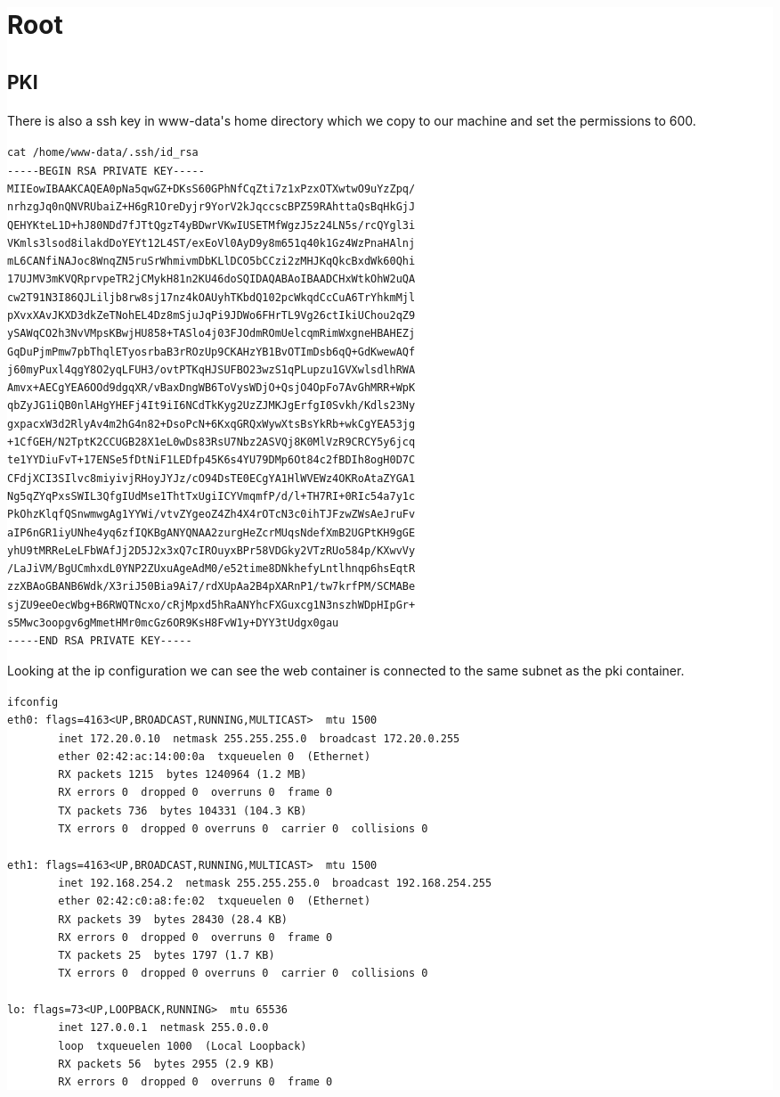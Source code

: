 # Root

## PKI

There is also a ssh key in www-data's home directory which we copy to our machine and set the permissions to 600.

```
cat /home/www-data/.ssh/id_rsa
-----BEGIN RSA PRIVATE KEY-----
MIIEowIBAAKCAQEA0pNa5qwGZ+DKsS60GPhNfCqZti7z1xPzxOTXwtwO9uYzZpq/
nrhzgJq0nQNVRUbaiZ+H6gR1OreDyjr9YorV2kJqccscBPZ59RAhttaQsBqHkGjJ
QEHYKteL1D+hJ80NDd7fJTtQgzT4yBDwrVKwIUSETMfWgzJ5z24LN5s/rcQYgl3i
VKmls3lsod8ilakdDoYEYt12L4ST/exEoVl0AyD9y8m651q40k1Gz4WzPnaHAlnj
mL6CANfiNAJoc8WnqZN5ruSrWhmivmDbKLlDCO5bCCzi2zMHJKqQkcBxdWk60Qhi
17UJMV3mKVQRprvpeTR2jCMykH81n2KU46doSQIDAQABAoIBAADCHxWtkOhW2uQA
cw2T91N3I86QJLiljb8rw8sj17nz4kOAUyhTKbdQ102pcWkqdCcCuA6TrYhkmMjl
pXvxXAvJKXD3dkZeTNohEL4Dz8mSjuJqPi9JDWo6FHrTL9Vg26ctIkiUChou2qZ9
ySAWqCO2h3NvVMpsKBwjHU858+TASlo4j03FJOdmROmUelcqmRimWxgneHBAHEZj
GqDuPjmPmw7pbThqlETyosrbaB3rROzUp9CKAHzYB1BvOTImDsb6qQ+GdKwewAQf
j60myPuxl4qgY8O2yqLFUH3/ovtPTKqHJSUFBO23wzS1qPLupzu1GVXwlsdlhRWA
Amvx+AECgYEA6OOd9dgqXR/vBaxDngWB6ToVysWDjO+QsjO4OpFo7AvGhMRR+WpK
qbZyJG1iQB0nlAHgYHEFj4It9iI6NCdTkKyg2UzZJMKJgErfgI0Svkh/Kdls23Ny
gxpacxW3d2RlyAv4m2hG4n82+DsoPcN+6KxqGRQxWywXtsBsYkRb+wkCgYEA53jg
+1CfGEH/N2TptK2CCUGB28X1eL0wDs83RsU7Nbz2ASVQj8K0MlVzR9CRCY5y6jcq
te1YYDiuFvT+17ENSe5fDtNiF1LEDfp45K6s4YU79DMp6Ot84c2fBDIh8ogH0D7C
CFdjXCI3SIlvc8miyivjRHoyJYJz/cO94DsTE0ECgYA1HlWVEWz4OKRoAtaZYGA1
Ng5qZYqPxsSWIL3QfgIUdMse1ThtTxUgiICYVmqmfP/d/l+TH7RI+0RIc54a7y1c
PkOhzKlqfQSnwmwgAg1YYWi/vtvZYgeoZ4Zh4X4rOTcN3c0ihTJFzwZWsAeJruFv
aIP6nGR1iyUNhe4yq6zfIQKBgANYQNAA2zurgHeZcrMUqsNdefXmB2UGPtKH9gGE
yhU9tMRReLeLFbWAfJj2D5J2x3xQ7cIROuyxBPr58VDGky2VTzRUo584p/KXwvVy
/LaJiVM/BgUCmhxdL0YNP2ZUxuAgeAdM0/e52time8DNkhefyLntlhnqp6hsEqtR
zzXBAoGBANB6Wdk/X3riJ50Bia9Ai7/rdXUpAa2B4pXARnP1/tw7krfPM/SCMABe
sjZU9eeOecWbg+B6RWQTNcxo/cRjMpxd5hRaANYhcFXGuxcg1N3nszhWDpHIpGr+
s5Mwc3oopgv6gMmetHMr0mcGz6OR9KsH8FvW1y+DYY3tUdgx0gau
-----END RSA PRIVATE KEY-----
```

Looking at the ip configuration we can see the web container is connected to the same subnet as the pki container.

```
ifconfig
eth0: flags=4163<UP,BROADCAST,RUNNING,MULTICAST>  mtu 1500
        inet 172.20.0.10  netmask 255.255.255.0  broadcast 172.20.0.255
        ether 02:42:ac:14:00:0a  txqueuelen 0  (Ethernet)
        RX packets 1215  bytes 1240964 (1.2 MB)
        RX errors 0  dropped 0  overruns 0  frame 0
        TX packets 736  bytes 104331 (104.3 KB)
        TX errors 0  dropped 0 overruns 0  carrier 0  collisions 0

eth1: flags=4163<UP,BROADCAST,RUNNING,MULTICAST>  mtu 1500
        inet 192.168.254.2  netmask 255.255.255.0  broadcast 192.168.254.255
        ether 02:42:c0:a8:fe:02  txqueuelen 0  (Ethernet)
        RX packets 39  bytes 28430 (28.4 KB)
        RX errors 0  dropped 0  overruns 0  frame 0
        TX packets 25  bytes 1797 (1.7 KB)
        TX errors 0  dropped 0 overruns 0  carrier 0  collisions 0

lo: flags=73<UP,LOOPBACK,RUNNING>  mtu 65536
        inet 127.0.0.1  netmask 255.0.0.0
        loop  txqueuelen 1000  (Local Loopback)
        RX packets 56  bytes 2955 (2.9 KB)
        RX errors 0  dropped 0  overruns 0  frame 0
```